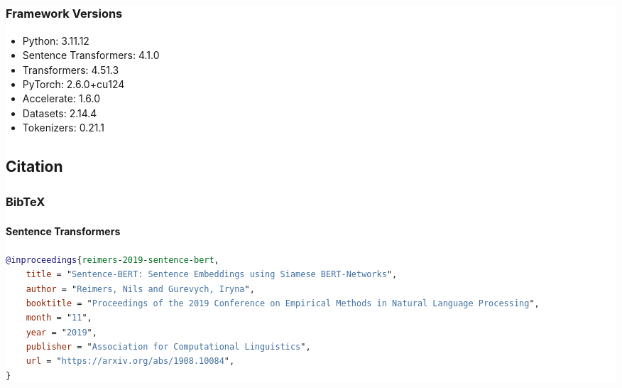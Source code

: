 
### Framework Versions
- Python: 3.11.12
- Sentence Transformers: 4.1.0
- Transformers: 4.51.3
- PyTorch: 2.6.0+cu124
- Accelerate: 1.6.0
- Datasets: 2.14.4
- Tokenizers: 0.21.1

## Citation

### BibTeX

#### Sentence Transformers
```bibtex
@inproceedings{reimers-2019-sentence-bert,
    title = "Sentence-BERT: Sentence Embeddings using Siamese BERT-Networks",
    author = "Reimers, Nils and Gurevych, Iryna",
    booktitle = "Proceedings of the 2019 Conference on Empirical Methods in Natural Language Processing",
    month = "11",
    year = "2019",
    publisher = "Association for Computational Linguistics",
    url = "https://arxiv.org/abs/1908.10084",
}
```





